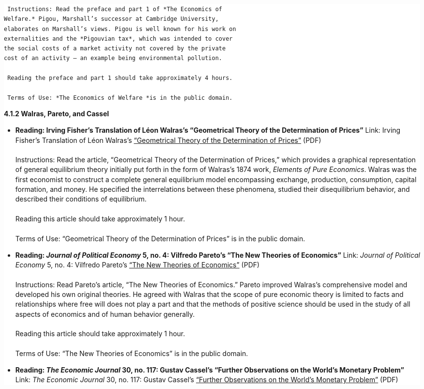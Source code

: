      Instructions: Read the preface and part 1 of *The Economics of
    Welfare.* Pigou, Marshall’s successor at Cambridge University,
    elaborates on Marshall’s views. Pigou is well known for his work on
    externalities and the *Pigouvian tax*, which was intended to cover
    the social costs of a market activity not covered by the private
    cost of an activity – an example being environmental pollution.    
        
     Reading the preface and part 1 should take approximately 4 hours.  
        
     Terms of Use: *The Economics of Welfare *is in the public domain.

**4.1.2 Walras, Pareto, and Cassel** <span id="4.1.2"></span> 
-   **Reading: Irving Fisher’s Translation of Léon Walras’s “Geometrical
    Theory of the Determination of Prices”**
    Link: Irving Fisher’s Translation of Léon Walras’s [“Geometrical
    Theory of the Determination of
    Prices”](http://www.jstor.org/stable/1008746?&Search=yes&searchText=Leon&searchText=Walras&list=hide&searchUri=%2Faction%2FdoAdvancedSearch%3Fq0%3DLeon%2BWalras%26f0%3Dau%26c1%3DAND%26q1%3D%26f1%3Dall%26wc%3Don%26fc%3Doff%26Search%3DSearch%26sd%3D%26ed%3D%26la%3D%26pt%3D%26isbn%3D%26dc.Economics%3DEconomics&prevSearch=&item=4&ttl=25&returnArticleService=showFullText&&) (PDF)  
        
     Instructions: Read the article, “Geometrical Theory of the
    Determination of Prices,” which provides a graphical representation
    of general equilibrium theory initially put forth in the form of
    Walras’s 1874 work, *Elements of Pure Economics*. Walras was the
    first economist to construct a complete general equilibrium model
    encompassing exchange, production, consumption, capital formation,
    and money. He specified the interrelations between these phenomena,
    studied their disequilibrium behavior, and described their
    conditions of equilibrium.  
        
     Reading this article should take approximately 1 hour.  
        
     Terms of Use: “Geometrical Theory of the Determination of Prices”
    is in the public domain.

-   **Reading: *Journal of Political Economy* 5, no. 4: Vilfredo
    Pareto’s “The New Theories of Economics”**
    Link: *Journal of Political Economy* 5, no. 4: Vilfredo Pareto’s
    [“The New Theories of
    Economics”](http://www.jstor.org/stable/10.2307/1821012) (PDF)  
        
     Instructions: Read Pareto’s article, “The New Theories of
    Economics.” Pareto improved Walras’s comprehensive model and
    developed his own original theories. He agreed with Walras that the
    scope of pure economic theory is limited to facts and relationships
    where free will does not play a part and that the methods of
    positive science should be used in the study of all aspects of
    economics and of human behavior generally.  
        
     Reading this article should take approximately 1 hour.  
        
     Terms of Use: “The New Theories of Economics” is in the public
    domain.

-   **Reading: *The Economic Journal* 30, no. 117: Gustav Cassel’s
    “Further Observations on the World’s Monetary Problem”**
    Link: *The Economic Journal* 30, no. 117: Gustav Cassel’s [“Further
    Observations on the World’s Monetary
    Problem”](http://www.jstor.org/discover/10.2307/2223193?uid=3739256&uid=2134&uid=2&uid=70&uid=4&sid=21102054703151) (PDF)  
      